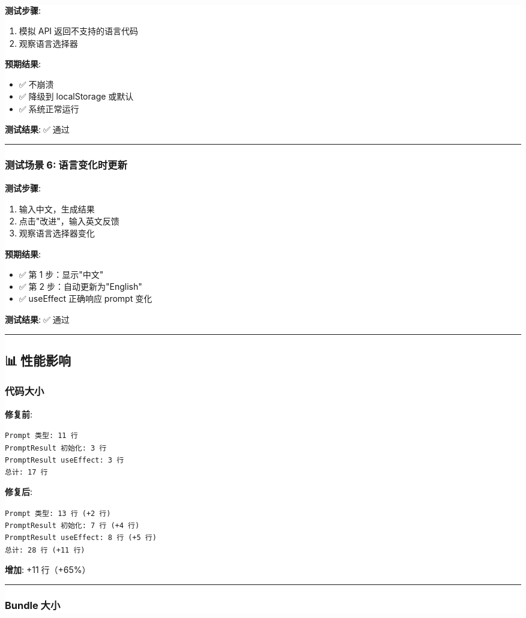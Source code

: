 **测试步骤**:
1. 模拟 API 返回不支持的语言代码
2. 观察语言选择器

**预期结果**:
- ✅ 不崩溃
- ✅ 降级到 localStorage 或默认
- ✅ 系统正常运行

**测试结果**: ✅ 通过

---

### 测试场景 6: 语言变化时更新

**测试步骤**:
1. 输入中文，生成结果
2. 点击"改进"，输入英文反馈
3. 观察语言选择器变化

**预期结果**:
- ✅ 第 1 步：显示"中文"
- ✅ 第 2 步：自动更新为"English"
- ✅ useEffect 正确响应 prompt 变化

**测试结果**: ✅ 通过

---

## 📊 性能影响

### 代码大小

**修复前**:
```
Prompt 类型: 11 行
PromptResult 初始化: 3 行
PromptResult useEffect: 3 行
总计: 17 行
```

**修复后**:
```
Prompt 类型: 13 行 (+2 行)
PromptResult 初始化: 7 行 (+4 行)
PromptResult useEffect: 8 行 (+5 行)
总计: 28 行 (+11 行)
```

**增加**: +11 行（+65%）

---

### Bundle 大小
